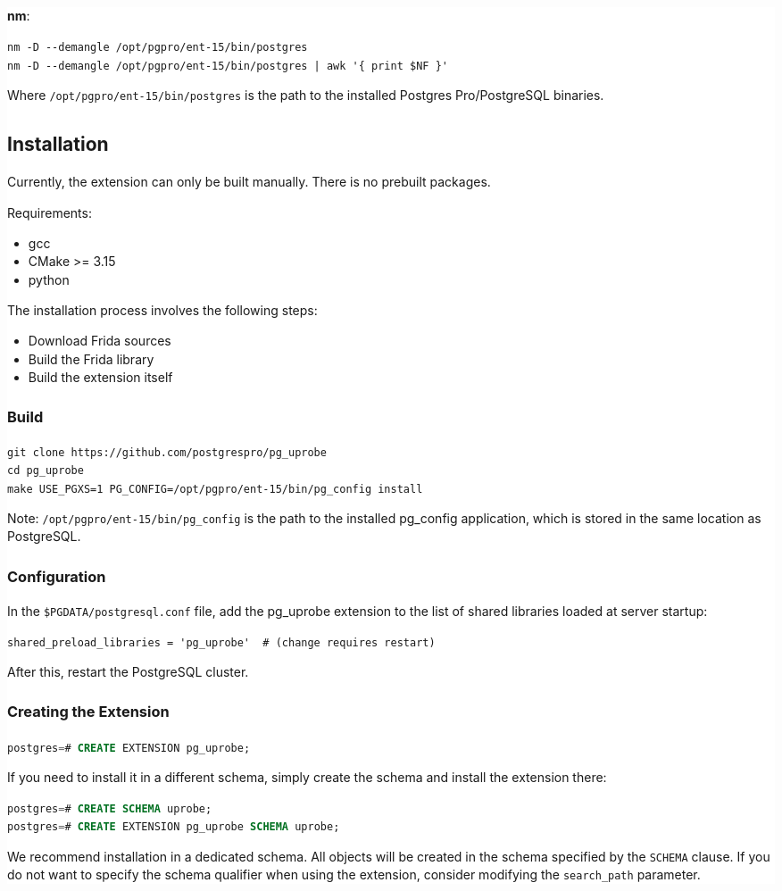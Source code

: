 **nm**:
```shell
nm -D --demangle /opt/pgpro/ent-15/bin/postgres
nm -D --demangle /opt/pgpro/ent-15/bin/postgres | awk '{ print $NF }'
```

Where `/opt/pgpro/ent-15/bin/postgres` is the path to the installed Postgres Pro/PostgreSQL binaries.

## Installation

Currently, the extension can only be built manually. There is no prebuilt packages.

Requirements:
- gcc
- CMake >= 3.15
- python

The installation process involves the following steps:

- Download Frida sources
- Build the Frida library
- Build the extension itself

### Build

```shell
git clone https://github.com/postgrespro/pg_uprobe
cd pg_uprobe
make USE_PGXS=1 PG_CONFIG=/opt/pgpro/ent-15/bin/pg_config install
```

Note: `/opt/pgpro/ent-15/bin/pg_config` is the path to the installed pg_config application, which is stored in the same location as PostgreSQL.

### Configuration

In the `$PGDATA/postgresql.conf` file, add the pg_uprobe extension to the list of shared libraries loaded at server startup:

```shell
shared_preload_libraries = 'pg_uprobe'	# (change requires restart)
```
After this, restart the PostgreSQL cluster.

### Creating the Extension

```sql
postgres=# CREATE EXTENSION pg_uprobe;
```
If you need to install it in a different schema, simply create the schema and install the extension there:

```sql
postgres=# CREATE SCHEMA uprobe;
postgres=# CREATE EXTENSION pg_uprobe SCHEMA uprobe;
```
We recommend installation in a dedicated schema. All objects will be created in the schema specified by the `SCHEMA` clause. If you do not want to specify the schema qualifier when using the extension, consider modifying the `search_path` parameter.

